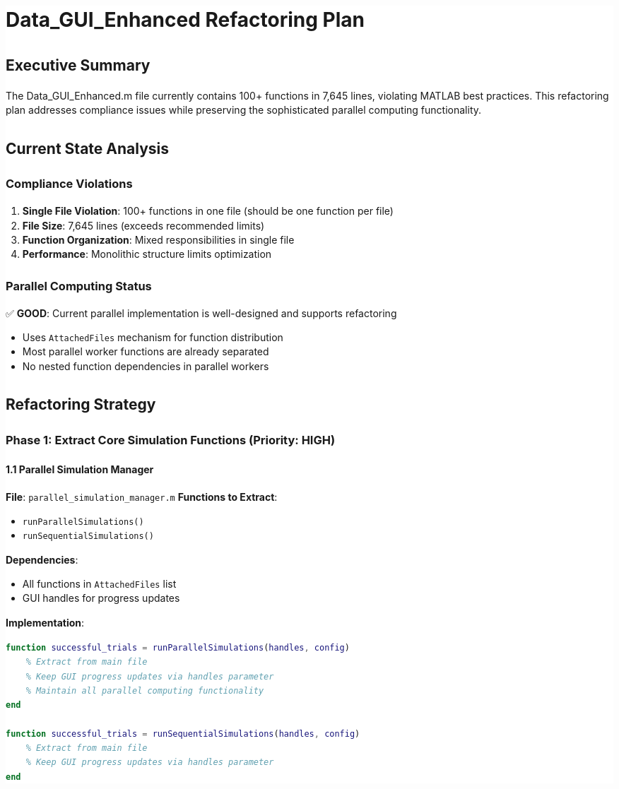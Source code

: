 # Data_GUI_Enhanced Refactoring Plan

## Executive Summary

The Data_GUI_Enhanced.m file currently contains 100+ functions in 7,645 lines, violating MATLAB best practices. This refactoring plan addresses compliance issues while preserving the sophisticated parallel computing functionality.

## Current State Analysis

### Compliance Violations
1. **Single File Violation**: 100+ functions in one file (should be one function per file)
2. **File Size**: 7,645 lines (exceeds recommended limits)
3. **Function Organization**: Mixed responsibilities in single file
4. **Performance**: Monolithic structure limits optimization

### Parallel Computing Status
✅ **GOOD**: Current parallel implementation is well-designed and supports refactoring
- Uses `AttachedFiles` mechanism for function distribution
- Most parallel worker functions are already separated
- No nested function dependencies in parallel workers

## Refactoring Strategy

### Phase 1: Extract Core Simulation Functions (Priority: HIGH)

#### 1.1 Parallel Simulation Manager
**File**: `parallel_simulation_manager.m`
**Functions to Extract**:
- `runParallelSimulations()`
- `runSequentialSimulations()`

**Dependencies**: 
- All functions in `AttachedFiles` list
- GUI handles for progress updates

**Implementation**:
```matlab
function successful_trials = runParallelSimulations(handles, config)
    % Extract from main file
    % Keep GUI progress updates via handles parameter
    % Maintain all parallel computing functionality
end

function successful_trials = runSequentialSimulations(handles, config)
    % Extract from main file
    % Keep GUI progress updates via handles parameter
end
```
